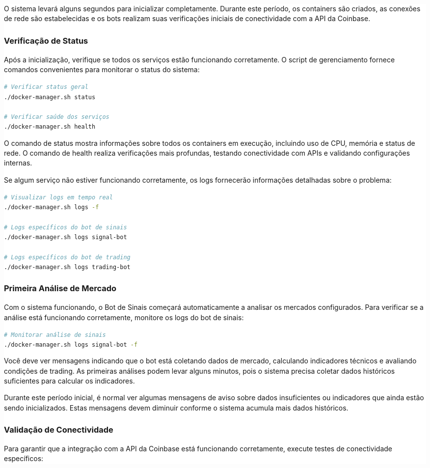 O sistema levará alguns segundos para inicializar completamente. Durante este período, os containers são criados, as conexões de rede são estabelecidas e os bots realizam suas verificações iniciais de conectividade com a API da Coinbase.

### Verificação de Status

Após a inicialização, verifique se todos os serviços estão funcionando corretamente. O script de gerenciamento fornece comandos convenientes para monitorar o status do sistema:

```bash
# Verificar status geral
./docker-manager.sh status

# Verificar saúde dos serviços
./docker-manager.sh health
```

O comando de status mostra informações sobre todos os containers em execução, incluindo uso de CPU, memória e status de rede. O comando de health realiza verificações mais profundas, testando conectividade com APIs e validando configurações internas.

Se algum serviço não estiver funcionando corretamente, os logs fornecerão informações detalhadas sobre o problema:

```bash
# Visualizar logs em tempo real
./docker-manager.sh logs -f

# Logs específicos do bot de sinais
./docker-manager.sh logs signal-bot

# Logs específicos do bot de trading
./docker-manager.sh logs trading-bot
```

### Primeira Análise de Mercado

Com o sistema funcionando, o Bot de Sinais começará automaticamente a analisar os mercados configurados. Para verificar se a análise está funcionando corretamente, monitore os logs do bot de sinais:

```bash
# Monitorar análise de sinais
./docker-manager.sh logs signal-bot -f
```

Você deve ver mensagens indicando que o bot está coletando dados de mercado, calculando indicadores técnicos e avaliando condições de trading. As primeiras análises podem levar alguns minutos, pois o sistema precisa coletar dados históricos suficientes para calcular os indicadores.

Durante este período inicial, é normal ver algumas mensagens de aviso sobre dados insuficientes ou indicadores que ainda estão sendo inicializados. Estas mensagens devem diminuir conforme o sistema acumula mais dados históricos.

### Validação de Conectividade

Para garantir que a integração com a API da Coinbase está funcionando corretamente, execute testes de conectividade específicos:
